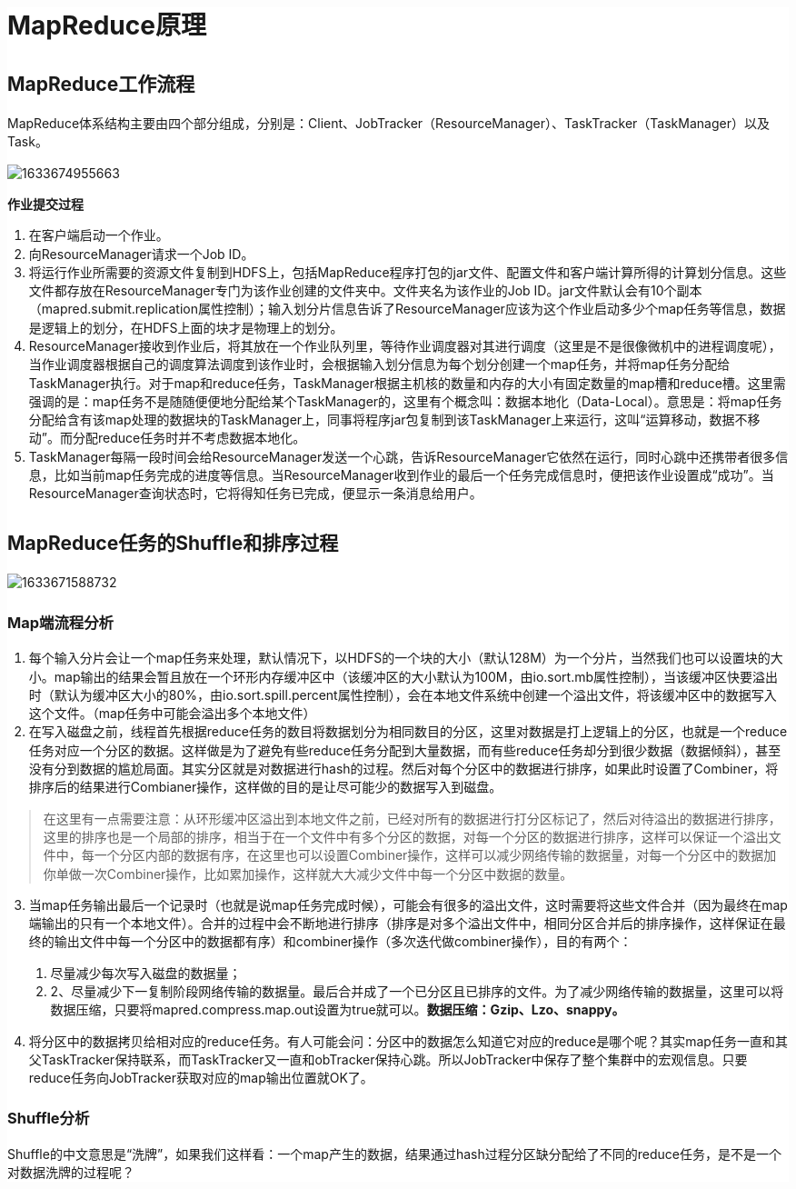 # MapReduce原理

## MapReduce工作流程

MapReduce体系结构主要由四个部分组成，分别是：Client、JobTracker（ResourceManager）、TaskTracker（TaskManager）以及Task。

![1633674955663](https://tprzfbucket.oss-cn-beijing.aliyuncs.com/hadoop/202110/08/143556-411934.png)

**作业提交过程**

1. 在客户端启动一个作业。
2. 向ResourceManager请求一个Job ID。
3. 将运行作业所需要的资源文件复制到HDFS上，包括MapReduce程序打包的jar文件、配置文件和客户端计算所得的计算划分信息。这些文件都存放在ResourceManager专门为该作业创建的文件夹中。文件夹名为该作业的Job ID。jar文件默认会有10个副本（mapred.submit.replication属性控制）；输入划分片信息告诉了ResourceManager应该为这个作业启动多少个map任务等信息，数据是逻辑上的划分，在HDFS上面的块才是物理上的划分。
4. ResourceManager接收到作业后，将其放在一个作业队列里，等待作业调度器对其进行调度（这里是不是很像微机中的进程调度呢），当作业调度器根据自己的调度算法调度到该作业时，会根据输入划分信息为每个划分创建一个map任务，并将map任务分配给TaskManager执行。对于map和reduce任务，TaskManager根据主机核的数量和内存的大小有固定数量的map槽和reduce槽。这里需强调的是：map任务不是随随便便地分配给某个TaskManager的，这里有个概念叫：数据本地化（Data-Local）。意思是：将map任务分配给含有该map处理的数据块的TaskManager上，同事将程序jar包复制到该TaskManager上来运行，这叫“运算移动，数据不移动”。而分配reduce任务时并不考虑数据本地化。
5. TaskManager每隔一段时间会给ResourceManager发送一个心跳，告诉ResourceManager它依然在运行，同时心跳中还携带者很多信息，比如当前map任务完成的进度等信息。当ResourceManager收到作业的最后一个任务完成信息时，便把该作业设置成“成功”。当ResourceManager查询状态时，它将得知任务已完成，便显示一条消息给用户。

## MapReduce任务的Shuffle和排序过程

![1633671588732](https://tprzfbucket.oss-cn-beijing.aliyuncs.com/hadoop/202110/08/133949-142955.png)

### Map端流程分析

1. 每个输入分片会让一个map任务来处理，默认情况下，以HDFS的一个块的大小（默认128M）为一个分片，当然我们也可以设置块的大小。map输出的结果会暂且放在一个环形内存缓冲区中（该缓冲区的大小默认为100M，由io.sort.mb属性控制），当该缓冲区快要溢出时（默认为缓冲区大小的80%，由io.sort.spill.percent属性控制），会在本地文件系统中创建一个溢出文件，将该缓冲区中的数据写入这个文件。（map任务中可能会溢出多个本地文件）
2. 在写入磁盘之前，线程首先根据reduce任务的数目将数据划分为相同数目的分区，这里对数据是打上逻辑上的分区，也就是一个reduce任务对应一个分区的数据。这样做是为了避免有些reduce任务分配到大量数据，而有些reduce任务却分到很少数据（数据倾斜），甚至没有分到数据的尴尬局面。其实分区就是对数据进行hash的过程。然后对每个分区中的数据进行排序，如果此时设置了Combiner，将排序后的结果进行Combianer操作，这样做的目的是让尽可能少的数据写入到磁盘。

> 在这里有一点需要注意：从环形缓冲区溢出到本地文件之前，已经对所有的数据进行打分区标记了，然后对待溢出的数据进行排序，这里的排序也是一个局部的排序，相当于在一个文件中有多个分区的数据，对每一个分区的数据进行排序，这样可以保证一个溢出文件中，每一个分区内部的数据有序，在这里也可以设置Combiner操作，这样可以减少网络传输的数据量，对每一个分区中的数据加你单做一次Combiner操作，比如累加操作，这样就大大减少文件中每一个分区中数据的数量。

3. 当map任务输出最后一个记录时（也就是说map任务完成时候），可能会有很多的溢出文件，这时需要将这些文件合并（因为最终在map端输出的只有一个本地文件）。合并的过程中会不断地进行排序（排序是对多个溢出文件中，相同分区合并后的排序操作，这样保证在最终的输出文件中每一个分区中的数据都有序）和combiner操作（多次迭代做combiner操作），目的有两个：
   1. 尽量减少每次写入磁盘的数据量；
   2. 2、尽量减少下一复制阶段网络传输的数据量。最后合并成了一个已分区且已排序的文件。为了减少网络传输的数据量，这里可以将数据压缩，只要将mapred.compress.map.out设置为true就可以。**数据压缩：Gzip、Lzo、snappy。**

4. 将分区中的数据拷贝给相对应的reduce任务。有人可能会问：分区中的数据怎么知道它对应的reduce是哪个呢？其实map任务一直和其父TaskTracker保持联系，而TaskTracker又一直和obTracker保持心跳。所以JobTracker中保存了整个集群中的宏观信息。只要reduce任务向JobTracker获取对应的map输出位置就OK了。

### Shuffle分析

Shuffle的中文意思是“洗牌”，如果我们这样看：一个map产生的数据，结果通过hash过程分区缺分配给了不同的reduce任务，是不是一个对数据洗牌的过程呢？
